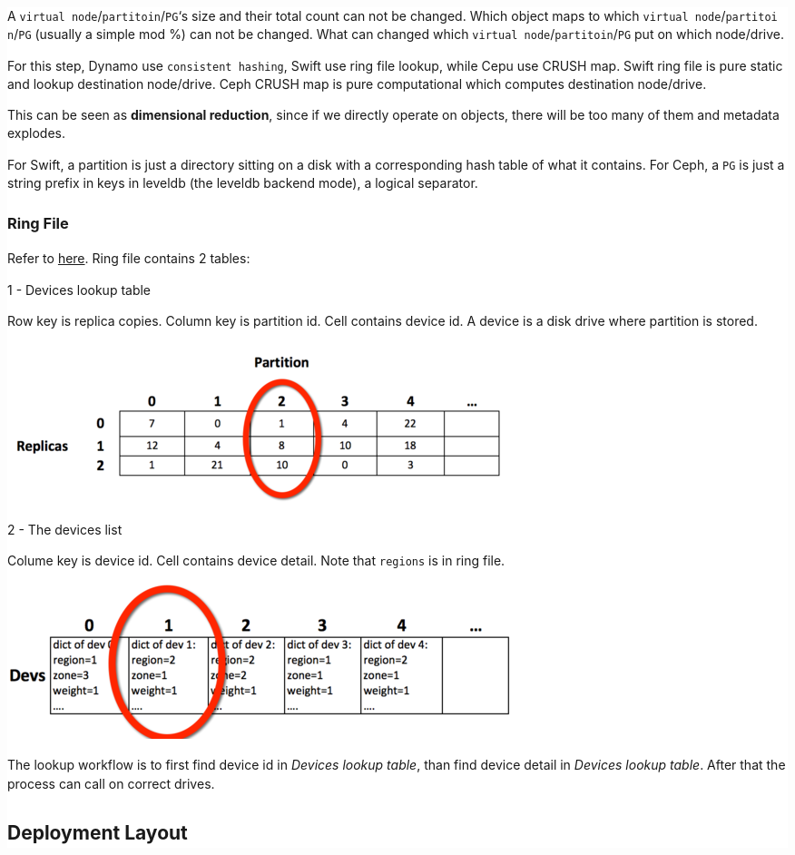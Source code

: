 A `virtual node`/`partitoin`/`PG`‘s size and their total count can not be changed. Which object maps to which `virtual node`/`partitoin`/`PG` (usually a simple mod %) can not be changed. What can changed which `virtual node`/`partitoin`/`PG` put on which node/drive.

For this step, Dynamo use `consistent hashing`, Swift use ring file lookup, while Cepu use CRUSH map. Swift ring file is pure static and lookup destination node/drive. Ceph CRUSH map is pure computational which computes destination node/drive.

This can be seen as __dimensional reduction__, since if we directly operate on objects, there will be too many of them and metadata explodes.

For Swift, a partition is just a directory sitting on a disk with a corresponding hash table of what it contains. For Ceph, a `PG` is just a string prefix in keys in leveldb (the leveldb backend mode), a logical separator.

### Ring File

Refer to [here](https://www.swiftstack.com/openstack-swift/architecture/). Ring file contains 2 tables:

1 - Devices lookup table

Row key is replica copies. Column key is partition id. Cell contains device id. A device is a disk drive where partition is stored.

![Device lookup table](/images/swift-ring-deivce-lookup-table.png "Device lookup table")

2 - The devices list

Colume key is device id. Cell contains device detail. Note that `regions` is in ring file.

![The deviees list](/images/swift-ring-device-list.png "The deviees list")

The lookup workflow is to first find device id in *Devices lookup table*, than find device detail in *Devices lookup table*. After that the process can call on correct drives.

## Deployment Layout
